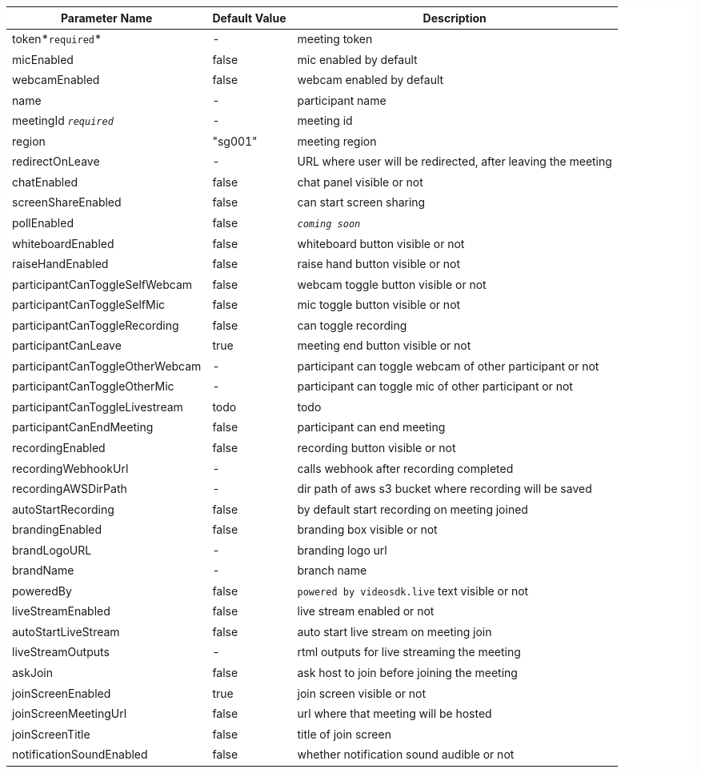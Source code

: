 | Parameter Name                  | Default Value    | Description                                                                                 |
| ------------------------------- | ---------------- | ------------------------------------------------------------------------------------------- |
| token*`required`*               | -                | meeting token                                                                               |
| micEnabled                      | false            | mic enabled by default                                                                      |
| webcamEnabled                   | false            | webcam enabled by default                                                                   |
| name                            | -                | participant name                                                                            |
| meetingId _`required`_          | -                | meeting id                                                                                  |
| region                          | "sg001"          | meeting region                                                                              |
| redirectOnLeave                 | -                | URL where user will be redirected, after leaving the meeting                                |
| chatEnabled                     | false            | chat panel visible or not                                                                   |
| screenShareEnabled              | false            | can start screen sharing                                                                    |
| pollEnabled                     | false            | _`coming soon`_                                                                             |
| whiteboardEnabled               | false            | whiteboard button visible or not                                                            |
| raiseHandEnabled                | false            | raise hand button visible or not                                                            |
| participantCanToggleSelfWebcam  | false            | webcam toggle button visible or not                                                         |
| participantCanToggleSelfMic     | false            | mic toggle button visible or not                                                            |
| participantCanToggleRecording   | false            | can toggle recording                                                                        |
| participantCanLeave             | true             | meeting end button visible or not                                                           |
| participantCanToggleOtherWebcam | -                | participant can toggle webcam of other participant or not                                   |
| participantCanToggleOtherMic    | -                | participant can toggle mic of other participant or not                                      |
| participantCanToggleLivestream  | todo             | todo                                                                                        |
| participantCanEndMeeting        | false            | participant can end meeting                                                                 |
| recordingEnabled                | false            | recording button visible or not                                                             |
| recordingWebhookUrl             | -                | calls webhook after recording completed                                                     |
| recordingAWSDirPath             | -                | dir path of aws s3 bucket where recording will be saved                                     |
| autoStartRecording              | false            | by default start recording on meeting joined                                                |
| brandingEnabled                 | false            | branding box visible or not                                                                 |
| brandLogoURL                    | -                | branding logo url                                                                           |
| brandName                       | -                | branch name                                                                                 |
| poweredBy                       | false            | `powered by videosdk.live` text visible or not                                              |
| liveStreamEnabled               | false            | live stream enabled or not                                                                  |
| autoStartLiveStream             | false            | auto start live stream on meeting join                                                      |
| liveStreamOutputs               | -                | rtml outputs for live streaming the meeting                                                 |
| askJoin                         | false            | ask host to join before joining the meeting                                                 |
| joinScreenEnabled               | true             | join screen visible or not                                                                  |
| joinScreenMeetingUrl            | false            | url where that meeting will be hosted                                                       |
| joinScreenTitle                 | false            | title of join screen                                                                        |
| notificationSoundEnabled        | false            | whether notification sound audible or not                                                   |